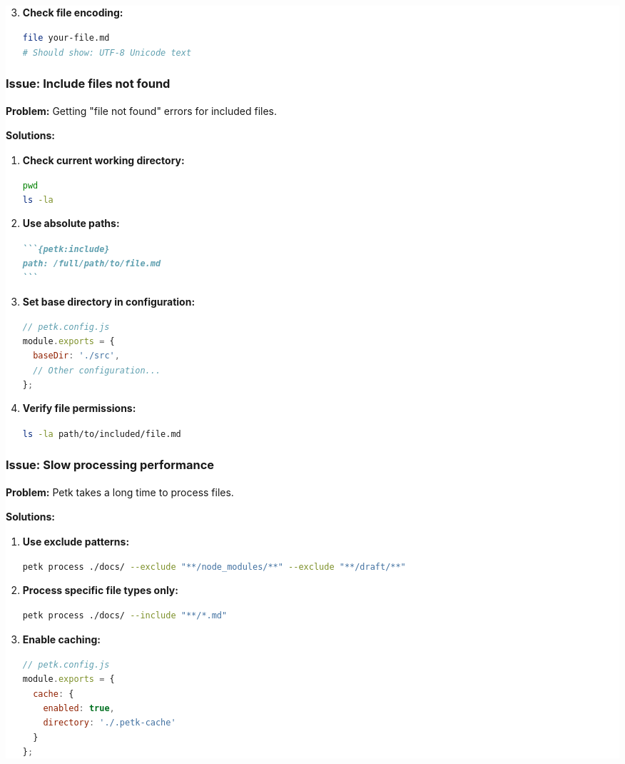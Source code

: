 3. **Check file encoding:**
   ```bash
   file your-file.md
   # Should show: UTF-8 Unicode text
   ```

### Issue: Include files not found

**Problem:** Getting "file not found" errors for included files.

**Solutions:**

1. **Check current working directory:**
   ```bash
   pwd
   ls -la
   ```

2. **Use absolute paths:**
   ````markdown
   ```{petk:include}
   path: /full/path/to/file.md
   ```
   ````

3. **Set base directory in configuration:**
   ```javascript
   // petk.config.js
   module.exports = {
     baseDir: './src',
     // Other configuration...
   };
   ```

4. **Verify file permissions:**
   ```bash
   ls -la path/to/included/file.md
   ```

### Issue: Slow processing performance

**Problem:** Petk takes a long time to process files.

**Solutions:**

1. **Use exclude patterns:**
   ```bash
   petk process ./docs/ --exclude "**/node_modules/**" --exclude "**/draft/**"
   ```

2. **Process specific file types only:**
   ```bash
   petk process ./docs/ --include "**/*.md"
   ```

3. **Enable caching:**
   ```javascript
   // petk.config.js
   module.exports = {
     cache: {
       enabled: true,
       directory: './.petk-cache'
     }
   };
   ```
